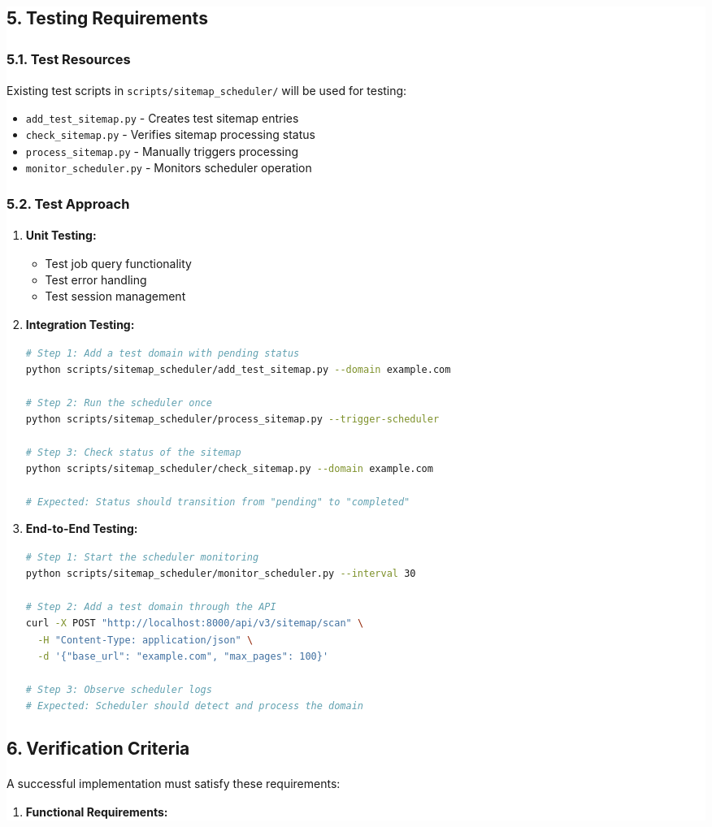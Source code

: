 ## 5. Testing Requirements

### 5.1. Test Resources

Existing test scripts in `scripts/sitemap_scheduler/` will be used for testing:

- `add_test_sitemap.py` - Creates test sitemap entries
- `check_sitemap.py` - Verifies sitemap processing status
- `process_sitemap.py` - Manually triggers processing
- `monitor_scheduler.py` - Monitors scheduler operation

### 5.2. Test Approach

1. **Unit Testing:**

   - Test job query functionality
   - Test error handling
   - Test session management

2. **Integration Testing:**

   ```bash
   # Step 1: Add a test domain with pending status
   python scripts/sitemap_scheduler/add_test_sitemap.py --domain example.com

   # Step 2: Run the scheduler once
   python scripts/sitemap_scheduler/process_sitemap.py --trigger-scheduler

   # Step 3: Check status of the sitemap
   python scripts/sitemap_scheduler/check_sitemap.py --domain example.com

   # Expected: Status should transition from "pending" to "completed"
   ```

3. **End-to-End Testing:**

   ```bash
   # Step 1: Start the scheduler monitoring
   python scripts/sitemap_scheduler/monitor_scheduler.py --interval 30

   # Step 2: Add a test domain through the API
   curl -X POST "http://localhost:8000/api/v3/sitemap/scan" \
     -H "Content-Type: application/json" \
     -d '{"base_url": "example.com", "max_pages": 100}'

   # Step 3: Observe scheduler logs
   # Expected: Scheduler should detect and process the domain
   ```

## 6. Verification Criteria

A successful implementation must satisfy these requirements:

1. **Functional Requirements:**
